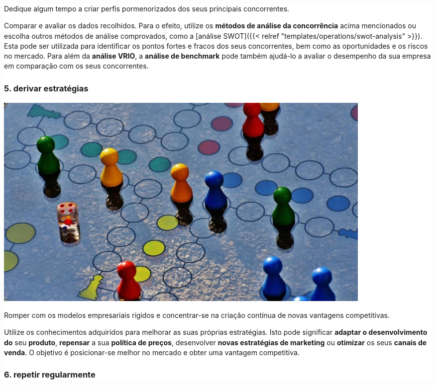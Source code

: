 Dedique algum tempo a criar perfis pormenorizados dos seus principais concorrentes.

Comparar e avaliar os dados recolhidos. Para o efeito, utilize os **métodos de análise da concorrência** acima mencionados ou escolha outros métodos de análise comprovados, como a [análise SWOT]({{< relref "templates/operations/swot-analysis" >}}). Esta pode ser utilizada para identificar os pontos fortes e fracos dos seus concorrentes, bem como as oportunidades e os riscos no mercado. Para além da **análise VRIO**, a **análise de benchmark** pode também ajudá-lo a avaliar o desempenho da sua empresa em comparação com os seus concorrentes.

### 5\. derivar estratégias

![Análise do concurso: Um campo de jogo "Mensch ärgere dich nicht" numa mesa de vidro](pexels-pixabay-207924-711x399.jpg)

Romper com os modelos empresariais rígidos e concentrar-se na criação contínua de novas vantagens competitivas.

Utilize os conhecimentos adquiridos para melhorar as suas próprias estratégias. Isto pode significar **adaptar o desenvolvimento do** seu **produto**, **repensar** a sua **política de preços**, desenvolver **novas estratégias de marketing** ou **otimizar** os seus **canais de venda**. O objetivo é posicionar-se melhor no mercado e obter uma vantagem competitiva.

### 6\. repetir regularmente
